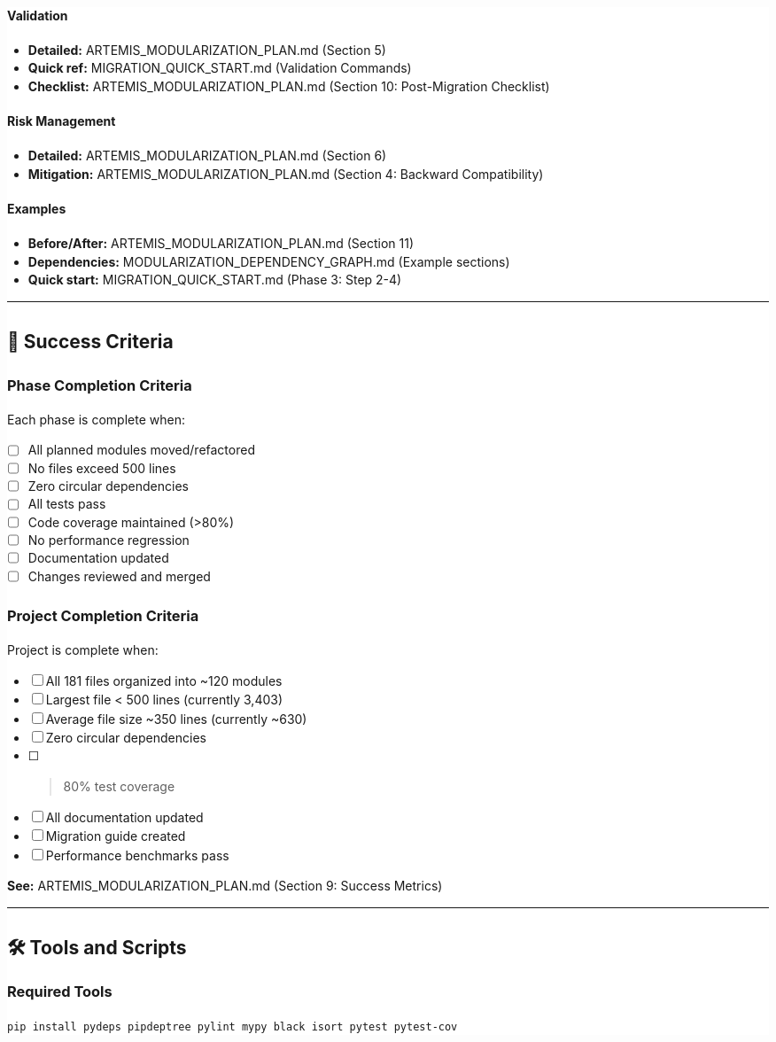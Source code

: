 #### Validation
- **Detailed:** ARTEMIS_MODULARIZATION_PLAN.md (Section 5)
- **Quick ref:** MIGRATION_QUICK_START.md (Validation Commands)
- **Checklist:** ARTEMIS_MODULARIZATION_PLAN.md (Section 10: Post-Migration Checklist)

#### Risk Management
- **Detailed:** ARTEMIS_MODULARIZATION_PLAN.md (Section 6)
- **Mitigation:** ARTEMIS_MODULARIZATION_PLAN.md (Section 4: Backward Compatibility)

#### Examples
- **Before/After:** ARTEMIS_MODULARIZATION_PLAN.md (Section 11)
- **Dependencies:** MODULARIZATION_DEPENDENCY_GRAPH.md (Example sections)
- **Quick start:** MIGRATION_QUICK_START.md (Phase 3: Step 2-4)

---

## 🎯 Success Criteria

### Phase Completion Criteria
Each phase is complete when:
- [ ] All planned modules moved/refactored
- [ ] No files exceed 500 lines
- [ ] Zero circular dependencies
- [ ] All tests pass
- [ ] Code coverage maintained (>80%)
- [ ] No performance regression
- [ ] Documentation updated
- [ ] Changes reviewed and merged

### Project Completion Criteria
Project is complete when:
- [ ] All 181 files organized into ~120 modules
- [ ] Largest file < 500 lines (currently 3,403)
- [ ] Average file size ~350 lines (currently ~630)
- [ ] Zero circular dependencies
- [ ] >80% test coverage
- [ ] All documentation updated
- [ ] Migration guide created
- [ ] Performance benchmarks pass

**See:** ARTEMIS_MODULARIZATION_PLAN.md (Section 9: Success Metrics)

---

## 🛠️ Tools and Scripts

### Required Tools
```bash
pip install pydeps pipdeptree pylint mypy black isort pytest pytest-cov
```
